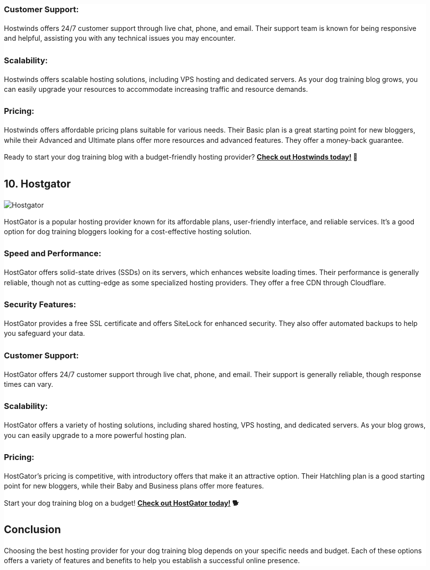 ### Customer Support:
Hostwinds offers 24/7 customer support through live chat, phone, and email. Their support team is known for being responsive and helpful, assisting you with any technical issues you may encounter.

### Scalability:
Hostwinds offers scalable hosting solutions, including VPS hosting and dedicated servers. As your dog training blog grows, you can easily upgrade your resources to accommodate increasing traffic and resource demands.

### Pricing:
Hostwinds offers affordable pricing plans suitable for various needs. Their Basic plan is a great starting point for new bloggers, while their Advanced and Ultimate plans offer more resources and advanced features. They offer a money-back guarantee.

Ready to start your dog training blog with a budget-friendly hosting provider? **[Check out Hostwinds today!](https://snipitx.com/hostwinds-jy) 🦴**

## 10. Hostgator

![Hostgator](https://i.imgur.com/BcVkH57.jpeg "Hostgator Hosting")

HostGator is a popular hosting provider known for its affordable plans, user-friendly interface, and reliable services. It’s a good option for dog training bloggers looking for a cost-effective hosting solution.

### Speed and Performance:
HostGator offers solid-state drives (SSDs) on its servers, which enhances website loading times. Their performance is generally reliable, though not as cutting-edge as some specialized hosting providers. They offer a free CDN through Cloudflare.

### Security Features:
HostGator provides a free SSL certificate and offers SiteLock for enhanced security. They also offer automated backups to help you safeguard your data.

### Customer Support:
HostGator offers 24/7 customer support through live chat, phone, and email. Their support is generally reliable, though response times can vary.

### Scalability:
HostGator offers a variety of hosting solutions, including shared hosting, VPS hosting, and dedicated servers. As your blog grows, you can easily upgrade to a more powerful hosting plan.

### Pricing:
HostGator’s pricing is competitive, with introductory offers that make it an attractive option. Their Hatchling plan is a good starting point for new bloggers, while their Baby and Business plans offer more features.

Start your dog training blog on a budget! **[Check out HostGator today!](https://snipitx.com/hostgator-jy) 🐕**

## Conclusion
Choosing the best hosting provider for your dog training blog depends on your specific needs and budget. Each of these options offers a variety of features and benefits to help you establish a successful online presence.
